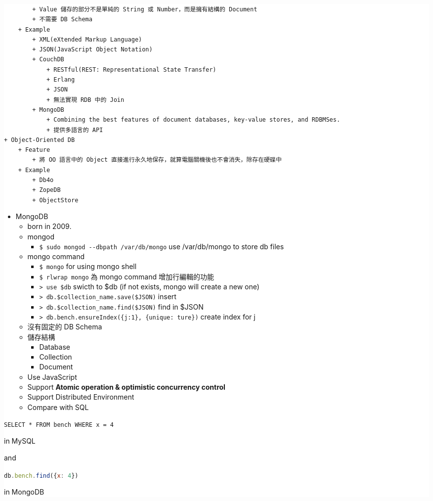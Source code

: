             + Value 儲存的部分不是單純的 String 或 Number，而是擁有結構的 Document  
            + 不需要 DB Schema  
        + Example  
            + XML(eXtended Markup Language)  
            + JSON(JavaScript Object Notation)  
            + CouchDB  
                + RESTful(REST: Representational State Transfer)  
                + Erlang  
                + JSON  
                + 無法實現 RDB 中的 Join  
            + MongoDB  
                + Combining the best features of document databases, key-value stores, and RDBMSes.  
                + 提供多語言的 API  
    + Object-Oriented DB  
        + Feature  
            + 將 OO 語言中的 Object 直接進行永久地保存，就算電腦關機後也不會消失，除存在硬碟中  
        + Example  
            + Db4o  
            + ZopeDB  
            + ObjectStore  
  
+ MongoDB  
    + born in 2009.  
    + mongod  
        + `$ sudo mongod --dbpath /var/db/mongo` use /var/db/mongo to store db files  
    + mongo command  
        + `$ mongo` for using mongo shell  
        + `$ rlwrap mongo` 為 mongo command 增加行編輯的功能  
        + `> use $db` swicth to $db (if not exists, mongo will create a new one)  
        + `> db.$collection_name.save($JSON)` insert  
        + `> db.$collection_name.find($JSON)` find in $JSON  
        + `> db.bench.ensureIndex({j:1}, {unique: ture})` create index for j  
    + 沒有固定的 DB Schema  
    + 儲存結構  
        + Database  
        + Collection  
        + Document  
    + Use JavaScript  
    + Support **Atomic operation & optimistic concurrency control**  
    + Support Distributed Environment  
    + Compare with SQL  
  
```MySQL  
SELECT * FROM bench WHERE x = 4  
```  
in MySQL  
  
and  
  
```JavaScript  
db.bench.find({x: 4})  
```  
in MongoDB  
  